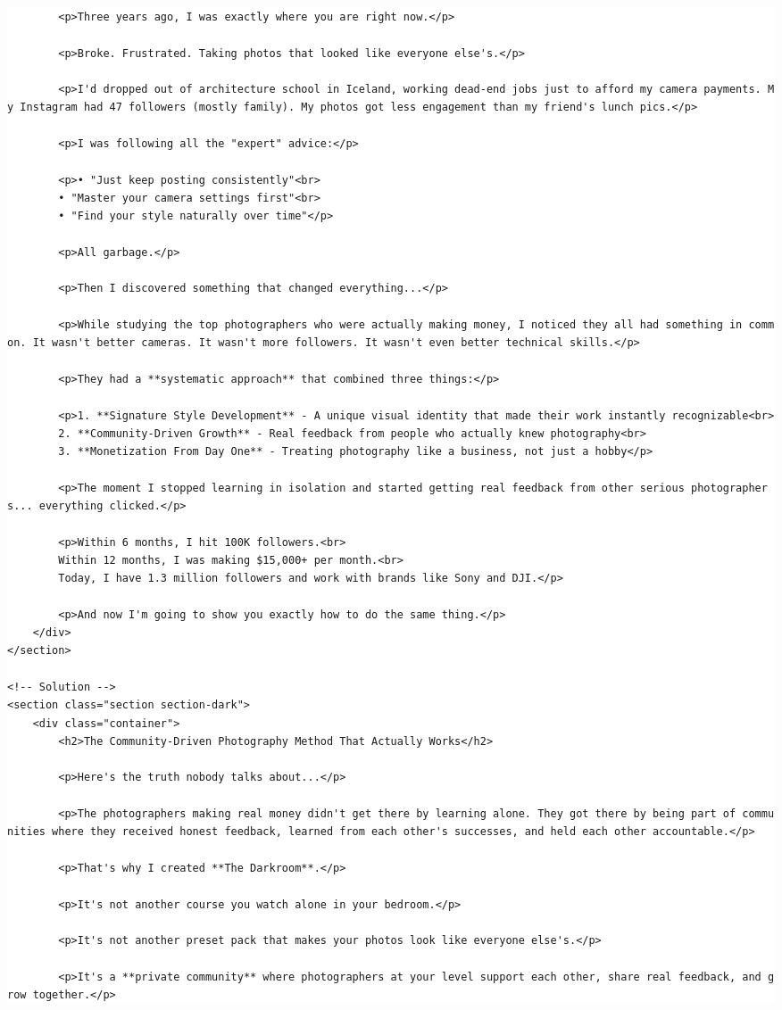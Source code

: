             <p>Three years ago, I was exactly where you are right now.</p>
            
            <p>Broke. Frustrated. Taking photos that looked like everyone else's.</p>
            
            <p>I'd dropped out of architecture school in Iceland, working dead-end jobs just to afford my camera payments. My Instagram had 47 followers (mostly family). My photos got less engagement than my friend's lunch pics.</p>
            
            <p>I was following all the "expert" advice:</p>
            
            <p>• "Just keep posting consistently"<br>
            • "Master your camera settings first"<br>
            • "Find your style naturally over time"</p>
            
            <p>All garbage.</p>
            
            <p>Then I discovered something that changed everything...</p>
            
            <p>While studying the top photographers who were actually making money, I noticed they all had something in common. It wasn't better cameras. It wasn't more followers. It wasn't even better technical skills.</p>
            
            <p>They had a **systematic approach** that combined three things:</p>
            
            <p>1. **Signature Style Development** - A unique visual identity that made their work instantly recognizable<br>
            2. **Community-Driven Growth** - Real feedback from people who actually knew photography<br>
            3. **Monetization From Day One** - Treating photography like a business, not just a hobby</p>
            
            <p>The moment I stopped learning in isolation and started getting real feedback from other serious photographers... everything clicked.</p>
            
            <p>Within 6 months, I hit 100K followers.<br>
            Within 12 months, I was making $15,000+ per month.<br>
            Today, I have 1.3 million followers and work with brands like Sony and DJI.</p>
            
            <p>And now I'm going to show you exactly how to do the same thing.</p>
        </div>
    </section>

    <!-- Solution -->
    <section class="section section-dark">
        <div class="container">
            <h2>The Community-Driven Photography Method That Actually Works</h2>
            
            <p>Here's the truth nobody talks about...</p>
            
            <p>The photographers making real money didn't get there by learning alone. They got there by being part of communities where they received honest feedback, learned from each other's successes, and held each other accountable.</p>
            
            <p>That's why I created **The Darkroom**.</p>
            
            <p>It's not another course you watch alone in your bedroom.</p>
            
            <p>It's not another preset pack that makes your photos look like everyone else's.</p>
            
            <p>It's a **private community** where photographers at your level support each other, share real feedback, and grow together.</p>
            